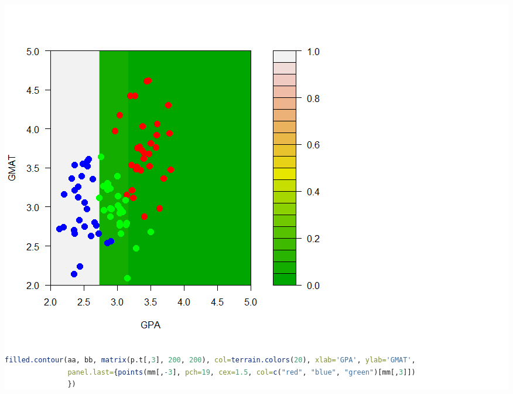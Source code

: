 ![](README_files/figure-markdown_github-ascii_identifiers/trees5-2.png)

``` r
filled.contour(aa, bb, matrix(p.t[,3], 200, 200), col=terrain.colors(20), xlab='GPA', ylab='GMAT',
               panel.last={points(mm[,-3], pch=19, cex=1.5, col=c("red", "blue", "green")[mm[,3]])
               })
```
